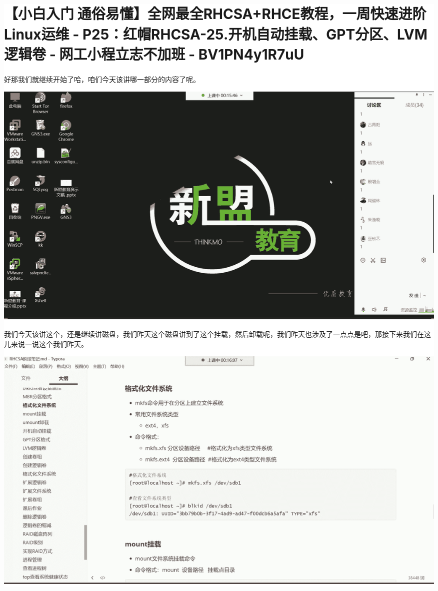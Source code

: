 # 【小白入门 通俗易懂】全网最全RHCSA+RHCE教程，一周快速进阶Linux运维 - P25：红帽RHCSA-25.开机自动挂载、GPT分区、LVM逻辑卷 - 网工小程立志不加班 - BV1PN4y1R7uU

好那我们就继续开始了哈，咱们今天该讲哪一部分的内容了呢。

![](img/ab4d68cc64bc78fccbf4e033c4fe4fef_1.png)

我们今天该讲这个，还是继续讲磁盘，我们昨天这个磁盘讲到了这个挂载，然后卸载呢，我们昨天也涉及了一点点是吧，那接下来我们在这儿来说一说这个我们昨天。



![](img/ab4d68cc64bc78fccbf4e033c4fe4fef_3.png)

